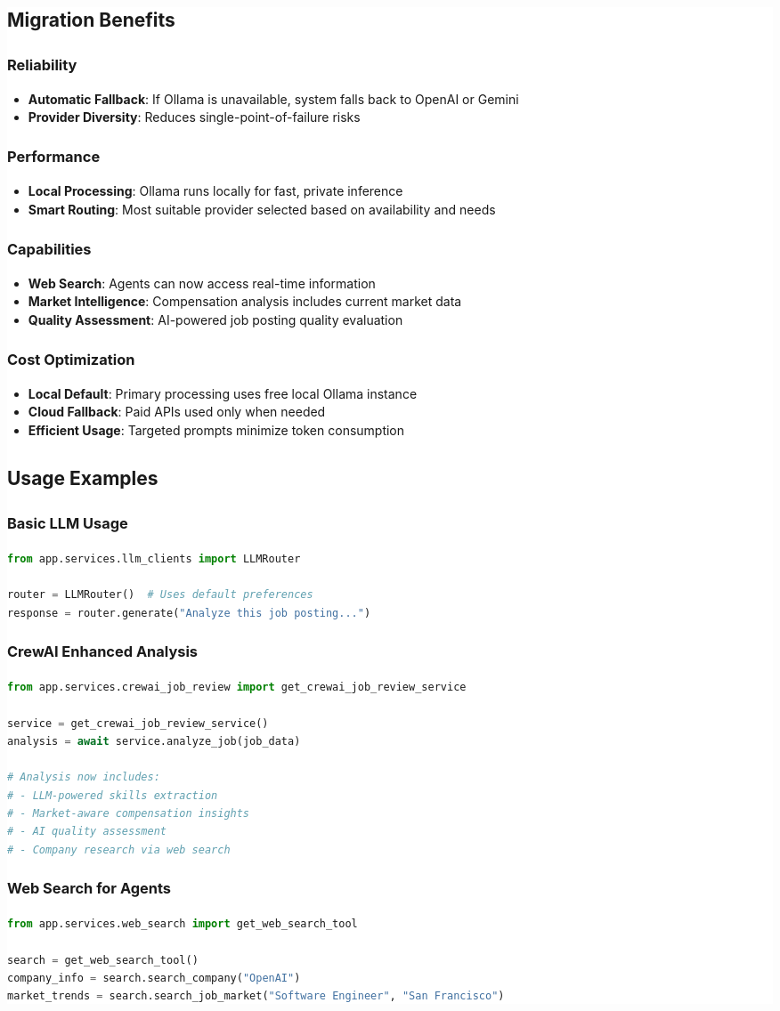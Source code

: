 ## Migration Benefits

### Reliability
- **Automatic Fallback**: If Ollama is unavailable, system falls back to OpenAI or Gemini
- **Provider Diversity**: Reduces single-point-of-failure risks

### Performance
- **Local Processing**: Ollama runs locally for fast, private inference
- **Smart Routing**: Most suitable provider selected based on availability and needs

### Capabilities  
- **Web Search**: Agents can now access real-time information
- **Market Intelligence**: Compensation analysis includes current market data
- **Quality Assessment**: AI-powered job posting quality evaluation

### Cost Optimization
- **Local Default**: Primary processing uses free local Ollama instance
- **Cloud Fallback**: Paid APIs used only when needed
- **Efficient Usage**: Targeted prompts minimize token consumption

## Usage Examples

### Basic LLM Usage
```python
from app.services.llm_clients import LLMRouter

router = LLMRouter()  # Uses default preferences
response = router.generate("Analyze this job posting...")
```

### CrewAI Enhanced Analysis
```python
from app.services.crewai_job_review import get_crewai_job_review_service

service = get_crewai_job_review_service()
analysis = await service.analyze_job(job_data)

# Analysis now includes:
# - LLM-powered skills extraction
# - Market-aware compensation insights
# - AI quality assessment
# - Company research via web search
```

### Web Search for Agents
```python
from app.services.web_search import get_web_search_tool

search = get_web_search_tool()
company_info = search.search_company("OpenAI")
market_trends = search.search_job_market("Software Engineer", "San Francisco")
```
